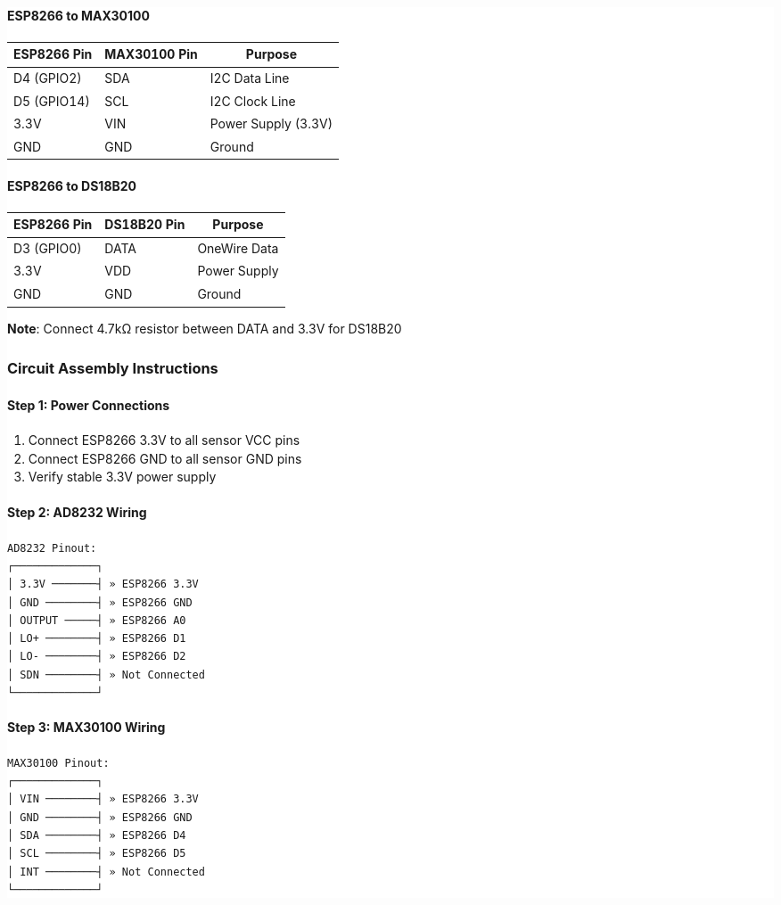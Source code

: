 #### ESP8266 to MAX30100
| ESP8266 Pin | MAX30100 Pin | Purpose |
|-------------|--------------|---------|
| D4 (GPIO2) | SDA | I2C Data Line |
| D5 (GPIO14) | SCL | I2C Clock Line |
| 3.3V | VIN | Power Supply (3.3V) |
| GND | GND | Ground |

#### ESP8266 to DS18B20
| ESP8266 Pin | DS18B20 Pin | Purpose |
|-------------|-------------|---------|
| D3 (GPIO0) | DATA | OneWire Data |
| 3.3V | VDD | Power Supply |
| GND | GND | Ground |

**Note**: Connect 4.7kΩ resistor between DATA and 3.3V for DS18B20

### Circuit Assembly Instructions

#### Step 1: Power Connections
1. Connect ESP8266 3.3V to all sensor VCC pins
2. Connect ESP8266 GND to all sensor GND pins
3. Verify stable 3.3V power supply

#### Step 2: AD8232 Wiring
```
AD8232 Pinout:
┌─────────────┐
│ 3.3V ───────┤ » ESP8266 3.3V
│ GND ────────┤ » ESP8266 GND
│ OUTPUT ─────┤ » ESP8266 A0
│ LO+ ────────┤ » ESP8266 D1
│ LO- ────────┤ » ESP8266 D2
│ SDN ────────┤ » Not Connected
└─────────────┘
```

#### Step 3: MAX30100 Wiring
```
MAX30100 Pinout:
┌─────────────┐
│ VIN ────────┤ » ESP8266 3.3V
│ GND ────────┤ » ESP8266 GND
│ SDA ────────┤ » ESP8266 D4
│ SCL ────────┤ » ESP8266 D5
│ INT ────────┤ » Not Connected
└─────────────┘
```
